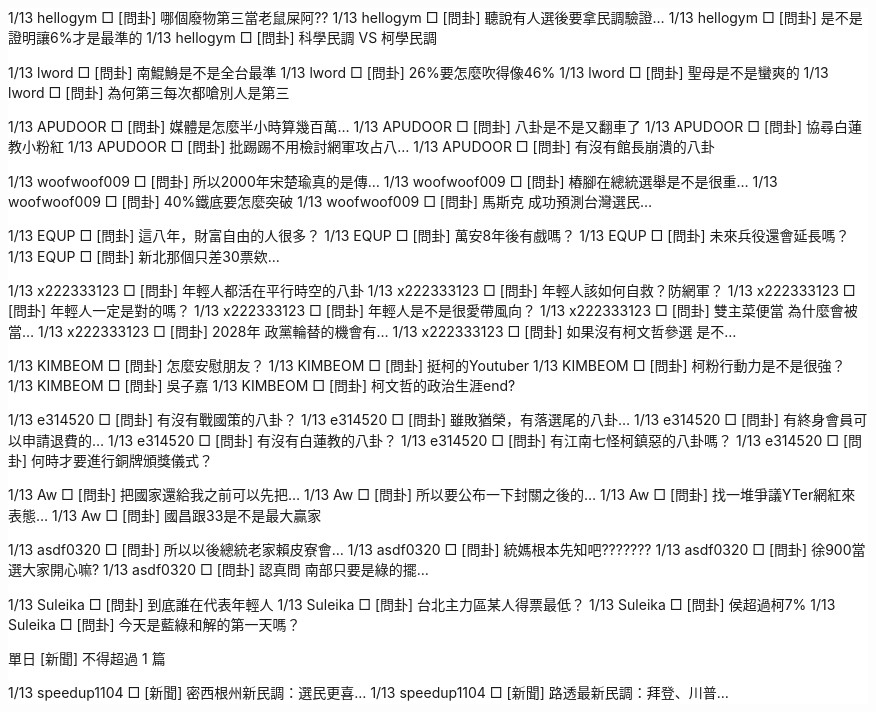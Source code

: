 1/13 hellogym □ [問卦] 哪個廢物第三當老鼠屎阿??
1/13 hellogym □ [問卦] 聽說有人選後要拿民調驗證…
1/13 hellogym □ [問卦] 是不是證明讓6%才是最準的
1/13 hellogym □ [問卦] 科學民調 VS 柯學民調

1/13 lword □ [問卦] 南鯤鯓是不是全台最準
1/13 lword □ [問卦] 26%要怎麼吹得像46%
1/13 lword □ [問卦] 聖母是不是蠻爽的
1/13 lword □ [問卦] 為何第三每次都嗆別人是第三

1/13 APUDOOR □ [問卦] 媒體是怎麼半小時算幾百萬…
1/13 APUDOOR □ [問卦] 八卦是不是又翻車了
1/13 APUDOOR □ [問卦] 協尋白蓮教小粉紅
1/13 APUDOOR □ [問卦] 批踢踢不用檢討網軍攻占八…
1/13 APUDOOR □ [問卦] 有沒有館長崩潰的八卦

1/13 woofwoof009 □ [問卦] 所以2000年宋楚瑜真的是傳…
1/13 woofwoof009 □ [問卦] 樁腳在總統選舉是不是很重…
1/13 woofwoof009 □ [問卦] 40%鐵底要怎麼突破
1/13 woofwoof009 □ [問卦] 馬斯克 成功預測台灣選民…

1/13 EQUP □ [問卦] 這八年，財富自由的人很多？
1/13 EQUP □ [問卦] 萬安8年後有戲嗎？
1/13 EQUP □ [問卦] 未來兵役還會延長嗎？
1/13 EQUP □ [問卦] 新北那個只差30票欸...

1/13 x222333123 □ [問卦] 年輕人都活在平行時空的八卦
1/13 x222333123 □ [問卦] 年輕人該如何自救？防網軍？
1/13 x222333123 □ [問卦] 年輕人一定是對的嗎？
1/13 x222333123 □ [問卦] 年輕人是不是很愛帶風向？
1/13 x222333123 □ [問卦] 雙主菜便當 為什麼會被當…
1/13 x222333123 □ [問卦] 2028年 政黨輪替的機會有…
1/13 x222333123 □ [問卦] 如果沒有柯文哲參選 是不…

1/13 KIMBEOM □ [問卦] 怎麼安慰朋友？
1/13 KIMBEOM □ [問卦] 挺柯的Youtuber
1/13 KIMBEOM □ [問卦] 柯粉行動力是不是很強？
1/13 KIMBEOM □ [問卦] 吳子嘉
1/13 KIMBEOM □ [問卦] 柯文哲的政治生涯end?

1/13 e314520 □ [問卦] 有沒有戰國策的八卦？
1/13 e314520 □ [問卦] 雖敗猶榮，有落選尾的八卦…
1/13 e314520 □ [問卦] 有終身會員可以申請退費的…
1/13 e314520 □ [問卦] 有沒有白蓮教的八卦？
1/13 e314520 □ [問卦] 有江南七怪柯鎮惡的八卦嗎？
1/13 e314520 □ [問卦] 何時才要進行銅牌頒獎儀式？

1/13 Aw □ [問卦] 把國家還給我之前可以先把…
1/13 Aw □ [問卦] 所以要公布一下封關之後的…
1/13 Aw □ [問卦] 找一堆爭議YTer網紅來表態…
1/13 Aw □ [問卦] 國昌跟33是不是最大贏家

1/13 asdf0320 □ [問卦] 所以以後總統老家賴皮寮會…
1/13 asdf0320 □ [問卦] 統媽根本先知吧???????
1/13 asdf0320 □ [問卦] 徐900當選大家開心嘛?
1/13 asdf0320 □ [問卦] 認真問 南部只要是綠的擺…

1/13 Suleika □ [問卦] 到底誰在代表年輕人
1/13 Suleika □ [問卦] 台北主力區某人得票最低？
1/13 Suleika □ [問卦] 侯超過柯7%
1/13 Suleika □ [問卦] 今天是藍綠和解的第一天嗎？

單日 [新聞] 不得超過 1 篇

1/13 speedup1104 □ [新聞] 密西根州新民調：選民更喜…
1/13 speedup1104 □ [新聞] 路透最新民調：拜登、川普…